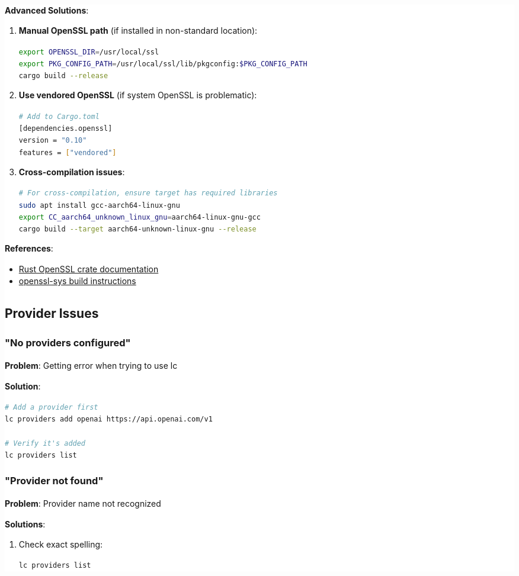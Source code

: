 **Advanced Solutions**:

1. **Manual OpenSSL path** (if installed in non-standard location):
   ```bash
   export OPENSSL_DIR=/usr/local/ssl
   export PKG_CONFIG_PATH=/usr/local/ssl/lib/pkgconfig:$PKG_CONFIG_PATH
   cargo build --release
   ```

2. **Use vendored OpenSSL** (if system OpenSSL is problematic):
   ```bash
   # Add to Cargo.toml
   [dependencies.openssl]
   version = "0.10"
   features = ["vendored"]
   ```

3. **Cross-compilation issues**:
   ```bash
   # For cross-compilation, ensure target has required libraries
   sudo apt install gcc-aarch64-linux-gnu
   export CC_aarch64_unknown_linux_gnu=aarch64-linux-gnu-gcc
   cargo build --target aarch64-unknown-linux-gnu --release
   ```

**References**:
- [Rust OpenSSL crate documentation](https://docs.rs/openssl/latest/openssl/)
- [openssl-sys build instructions](https://docs.rs/openssl-sys/latest/openssl_sys/)

## Provider Issues

### "No providers configured"

**Problem**: Getting error when trying to use lc

**Solution**:

```bash
# Add a provider first
lc providers add openai https://api.openai.com/v1

# Verify it's added
lc providers list
```

### "Provider not found"

**Problem**: Provider name not recognized

**Solutions**:

1. Check exact spelling:

   ```bash
   lc providers list
   ```
